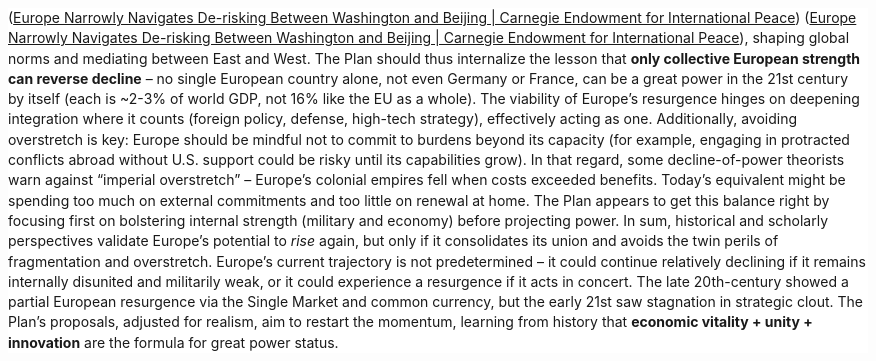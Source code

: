 ([Europe Narrowly Navigates De-risking Between Washington and Beijing | Carnegie Endowment for International Peace](https://carnegieendowment.org/posts/2023/07/europe-narrowly-navigates-de-risking-between-washington-and-beijing?lang=en#:~:text=Washington%20can%E2%80%99t%20decouple%20from%20China,Brussels%20in%20a%20pivotal%20position)) ([Europe Narrowly Navigates De-risking Between Washington and Beijing | Carnegie Endowment for International Peace](https://carnegieendowment.org/posts/2023/07/europe-narrowly-navigates-de-risking-between-washington-and-beijing?lang=en#:~:text=Amid%20escalating%20tensions%20between%20the,first%20approach)), shaping global norms and mediating between East and West. The Plan should thus internalize the lesson that **only collective European strength can reverse decline** – no single European country alone, not even Germany or France, can be a great power in the 21st century by itself (each is ~2-3% of world GDP, not 16% like the EU as a whole). The viability of Europe’s resurgence hinges on deepening integration where it counts (foreign policy, defense, high-tech strategy), effectively acting as one. Additionally, avoiding overstretch is key: Europe should be mindful not to commit to burdens beyond its capacity (for example, engaging in protracted conflicts abroad without U.S. support could be risky until its capabilities grow). In that regard, some decline-of-power theorists warn against “imperial overstretch” – Europe’s colonial empires fell when costs exceeded benefits. Today’s equivalent might be spending too much on external commitments and too little on renewal at home. The Plan appears to get this balance right by focusing first on bolstering internal strength (military and economy) before projecting power. In sum, historical and scholarly perspectives validate Europe’s potential to _rise_ again, but only if it consolidates its union and avoids the twin perils of fragmentation and overstretch. Europe’s current trajectory is not predetermined – it could continue relatively declining if it remains internally disunited and militarily weak, or it could experience a resurgence if it acts in concert. The late 20th-century showed a partial European resurgence via the Single Market and common currency, but the early 21st saw stagnation in strategic clout. The Plan’s proposals, adjusted for realism, aim to restart the momentum, learning from history that **economic vitality + unity + innovation** are the formula for great power status.
